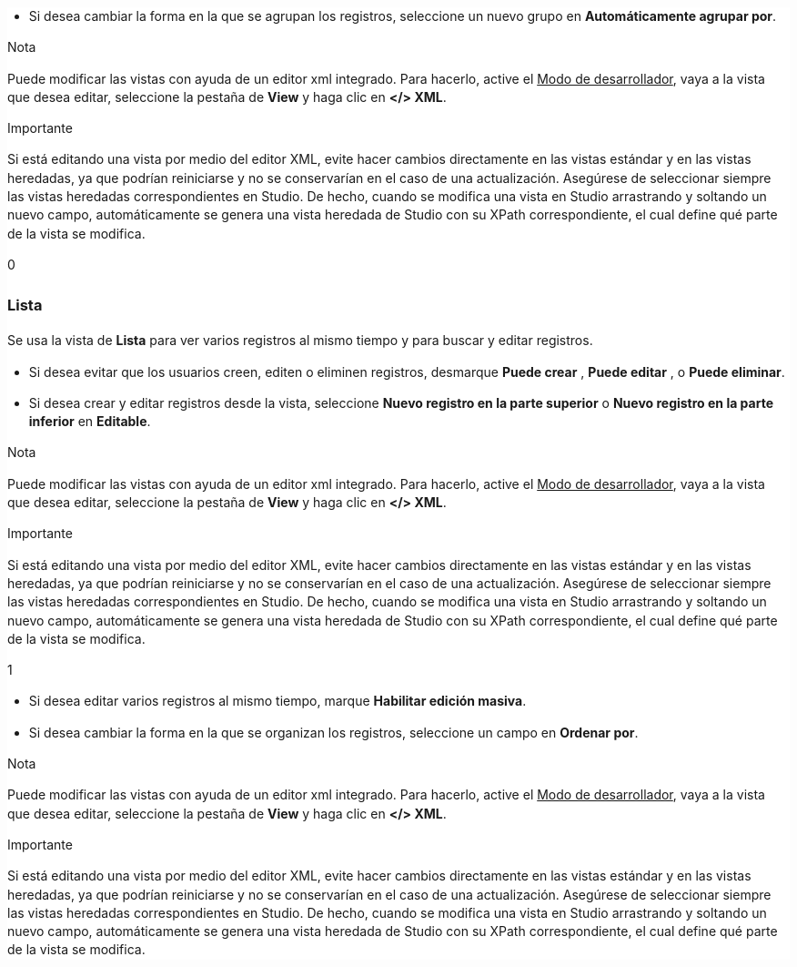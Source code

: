   * Si desea cambiar la forma en la que se agrupan los registros, seleccione un nuevo grupo en **Automáticamente agrupar por**.

<div class="alert alert-primary">
<p class="alert-title">
Nota</p><p>Puede modificar las vistas con ayuda de un editor xml integrado. Para hacerlo, active el <a href="../general/developer_mode#developer-mode"><span class="std std-ref">Modo de desarrollador</span></a>, vaya a la vista que desea editar, seleccione la pestaña de <b>View</b> y haga clic en <b>&lt;/&gt; XML</b>.</p>
<div class="alert alert-warning">
<p class="alert-title">
Importante</p><p>Si está editando una vista por medio del editor XML, evite hacer cambios directamente en las vistas estándar y en las vistas heredadas, ya que podrían reiniciarse y no se conservarían en el caso de una actualización. Asegúrese de seleccionar siempre las vistas heredadas correspondientes en Studio. De hecho, cuando se modifica una vista en Studio arrastrando y soltando un nuevo campo, automáticamente se genera una vista heredada de Studio con su XPath correspondiente, el cual define qué parte de la vista se modifica.</p>
</div>
</div>0

### Lista

Se usa la vista de **Lista** para ver varios registros al mismo tiempo y para
buscar y editar registros.

  * Si desea evitar que los usuarios creen, editen o eliminen registros, desmarque **Puede crear** , **Puede editar** , o **Puede eliminar**.

  * Si desea crear y editar registros desde la vista, seleccione **Nuevo registro en la parte superior** o **Nuevo registro en la parte inferior** en **Editable**.

<div class="alert alert-primary">
<p class="alert-title">
Nota</p><p>Puede modificar las vistas con ayuda de un editor xml integrado. Para hacerlo, active el <a href="../general/developer_mode#developer-mode"><span class="std std-ref">Modo de desarrollador</span></a>, vaya a la vista que desea editar, seleccione la pestaña de <b>View</b> y haga clic en <b>&lt;/&gt; XML</b>.</p>
<div class="alert alert-warning">
<p class="alert-title">
Importante</p><p>Si está editando una vista por medio del editor XML, evite hacer cambios directamente en las vistas estándar y en las vistas heredadas, ya que podrían reiniciarse y no se conservarían en el caso de una actualización. Asegúrese de seleccionar siempre las vistas heredadas correspondientes en Studio. De hecho, cuando se modifica una vista en Studio arrastrando y soltando un nuevo campo, automáticamente se genera una vista heredada de Studio con su XPath correspondiente, el cual define qué parte de la vista se modifica.</p>
</div>
</div>1

  * Si desea editar varios registros al mismo tiempo, marque **Habilitar edición masiva**.

  * Si desea cambiar la forma en la que se organizan los registros, seleccione un campo en **Ordenar por**.

<div class="alert alert-primary">
<p class="alert-title">
Nota</p><p>Puede modificar las vistas con ayuda de un editor xml integrado. Para hacerlo, active el <a href="../general/developer_mode#developer-mode"><span class="std std-ref">Modo de desarrollador</span></a>, vaya a la vista que desea editar, seleccione la pestaña de <b>View</b> y haga clic en <b>&lt;/&gt; XML</b>.</p>
<div class="alert alert-warning">
<p class="alert-title">
Importante</p><p>Si está editando una vista por medio del editor XML, evite hacer cambios directamente en las vistas estándar y en las vistas heredadas, ya que podrían reiniciarse y no se conservarían en el caso de una actualización. Asegúrese de seleccionar siempre las vistas heredadas correspondientes en Studio. De hecho, cuando se modifica una vista en Studio arrastrando y soltando un nuevo campo, automáticamente se genera una vista heredada de Studio con su XPath correspondiente, el cual define qué parte de la vista se modifica.</p>